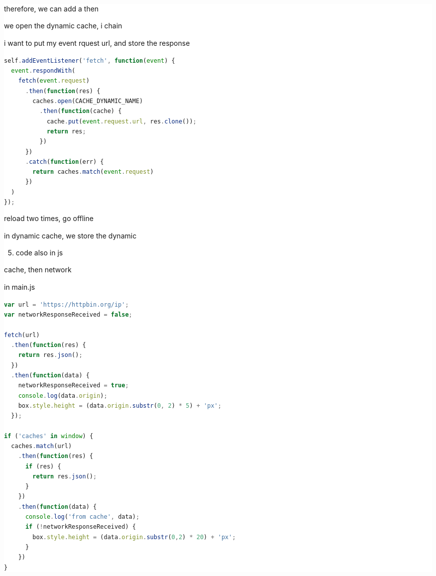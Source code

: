 therefore, we can add a then

we open the dynamic cache, i chain

i want to put my event rquest url, and store the response

```js
self.addEventListener('fetch', function(event) {
  event.respondWith(
    fetch(event.request)
      .then(function(res) {
        caches.open(CACHE_DYNAMIC_NAME)
          .then(function(cache) {
            cache.put(event.request.url, res.clone());
            return res;
          })
      })
      .catch(function(err) {
        return caches.match(event.request)
      })
  )
});
```

reload two times, go offline

in dynamic cache, we store the dynamic

5) code also in js

cache, then network

in main.js

```js
var url = 'https://httpbin.org/ip';
var networkResponseReceived = false;

fetch(url)
  .then(function(res) {
    return res.json();
  })
  .then(function(data) {
    networkResponseReceived = true;
    console.log(data.origin);
    box.style.height = (data.origin.substr(0, 2) * 5) + 'px';
  });

if ('caches' in window) {
  caches.match(url)
    .then(function(res) {
      if (res) {
        return res.json();
      }
    })
    .then(function(data) {
      console.log('from cache', data);
      if (!networkResponseReceived) {
        box.style.height = (data.origin.substr(0,2) * 20) + 'px';
      }
    })
}
```

